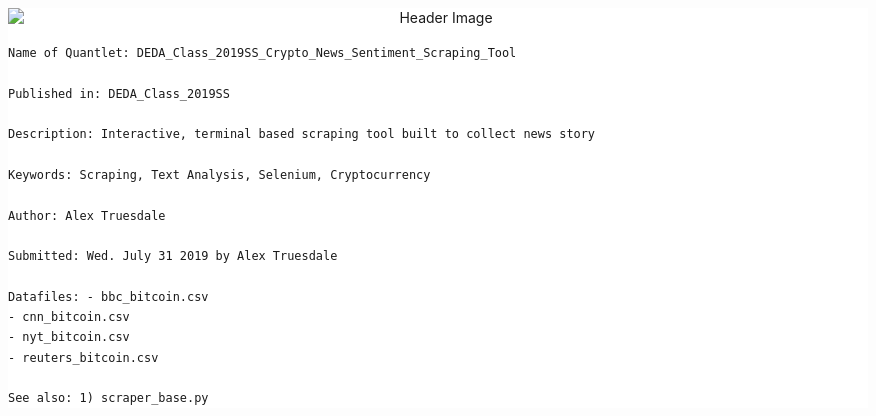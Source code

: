 <div style="margin: 0; padding: 0; text-align: center; border: none;">
<a href="https://quantlet.com" target="_blank" style="text-decoration: none; border: none;">
<img src="https://github.com/StefanGam/test-repo/blob/main/quantlet_design.png?raw=true" alt="Header Image" width="100%" style="margin: 0; padding: 0; display: block; border: none;" />
</a>
</div>

```
Name of Quantlet: DEDA_Class_2019SS_Crypto_News_Sentiment_Scraping_Tool

Published in: DEDA_Class_2019SS

Description: Interactive, terminal based scraping tool built to collect news story

Keywords: Scraping, Text Analysis, Selenium, Cryptocurrency

Author: Alex Truesdale

Submitted: Wed. July 31 2019 by Alex Truesdale

Datafiles: - bbc_bitcoin.csv
- cnn_bitcoin.csv
- nyt_bitcoin.csv
- reuters_bitcoin.csv

See also: 1) scraper_base.py

```
